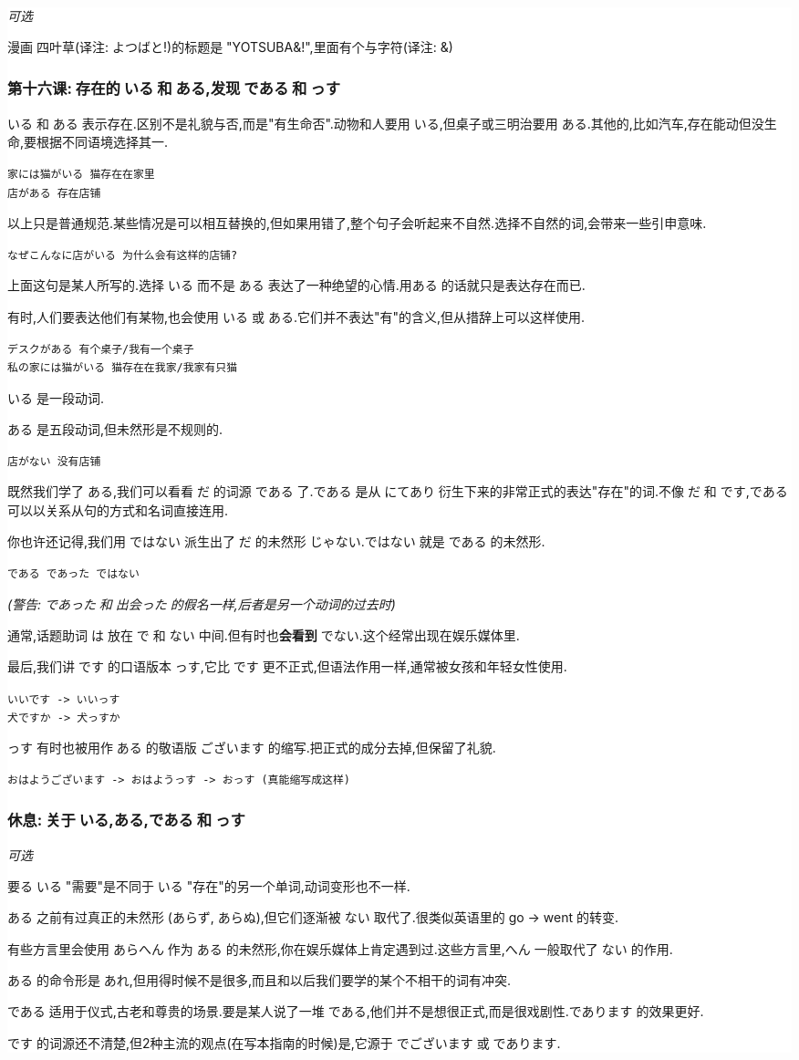 *可选*

漫画 四叶草(译注: よつばと!)的标题是 "YOTSUBA&!",里面有个与字符(译注: &)

### 第十六课: 存在的 いる 和 ある,发现 である 和 っす

いる 和 ある 表示存在.区别不是礼貌与否,而是"有生命否".动物和人要用 いる,但桌子或三明治要用 ある.其他的,比如汽车,存在能动但没生命,要根据不同语境选择其一.

    家には猫がいる 猫存在在家里
    店がある 存在店铺

以上只是普通规范.某些情况是可以相互替换的,但如果用错了,整个句子会听起来不自然.选择不自然的词,会带来一些引申意味.

    なぜこんなに店がいる 为什么会有这样的店铺?

上面这句是某人所写的.选择 いる 而不是 ある 表达了一种绝望的心情.用ある 的话就只是表达存在而已.

有时,人们要表达他们有某物,也会使用 いる 或 ある.它们并不表达"有"的含义,但从措辞上可以这样使用.

    デスクがある 有个桌子/我有一个桌子
    私の家には猫がいる 猫存在在我家/我家有只猫

いる 是一段动词.

ある 是五段动词,但未然形是不规则的.

    店がない 没有店铺

既然我们学了 ある,我们可以看看 だ 的词源 である 了.である 是从 にてあり 衍生下来的非常正式的表达"存在"的词.不像 だ 和 です,である 可以以关系从句的方式和名词直接连用.

你也许还记得,我们用 ではない 派生出了 だ 的未然形 じゃない.ではない 就是 である 的未然形.

    である であった ではない

*(警告: であった 和 出会った 的假名一样,后者是另一个动词的过去时)*

通常,话题助词 は 放在 で 和 ない 中间.但有时也**会看到** でない.这个经常出现在娱乐媒体里.

最后,我们讲 です 的口语版本 っす,它比 です 更不正式,但语法作用一样,通常被女孩和年轻女性使用.

    いいです -> いいっす
    犬ですか -> 犬っすか

っす 有时也被用作 ある 的敬语版 ございます 的缩写.把正式的成分去掉,但保留了礼貌.

    おはようございます -> おはようっす -> おっす (真能缩写成这样)

### 休息: 关于 いる,ある,である 和 っす

*可选*

要る いる "需要"是不同于 いる "存在"的另一个单词,动词变形也不一样.

ある 之前有过真正的未然形 (あらず, あらぬ),但它们逐渐被 ない 取代了.很类似英语里的 go -> went 的转变.

有些方言里会使用 あらへん 作为 ある 的未然形,你在娱乐媒体上肯定遇到过.这些方言里,へん 一般取代了 ない 的作用.

ある 的命令形是 あれ,但用得时候不是很多,而且和以后我们要学的某个不相干的词有冲突.

である 适用于仪式,古老和尊贵的场景.要是某人说了一堆 である,他们并不是想很正式,而是很戏剧性.であります 的效果更好.

です 的词源还不清楚,但2种主流的观点(在写本指南的时候)是,它源于 でございます 或 であります.
